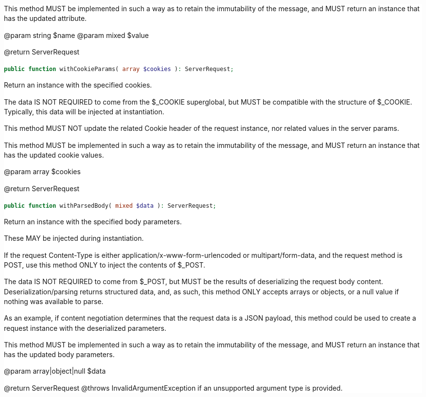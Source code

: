This method MUST be implemented in such a way as to retain the
immutability of the message, and MUST return an instance that has the
updated attribute.

@param string $name
@param mixed  $value

@return ServerRequest


```php
public function withCookieParams( array $cookies ): ServerRequest;
```
Return an instance with the specified cookies.

The data IS NOT REQUIRED to come from the $_COOKIE superglobal, but MUST
be compatible with the structure of $_COOKIE. Typically, this data will
be injected at instantiation.

This method MUST NOT update the related Cookie header of the request
instance, nor related values in the server params.

This method MUST be implemented in such a way as to retain the
immutability of the message, and MUST return an instance that has the
updated cookie values.

@param array $cookies

@return ServerRequest


```php
public function withParsedBody( mixed $data ): ServerRequest;
```
Return an instance with the specified body parameters.

These MAY be injected during instantiation.

If the request Content-Type is either application/x-www-form-urlencoded
or multipart/form-data, and the request method is POST, use this method
ONLY to inject the contents of $_POST.

The data IS NOT REQUIRED to come from $_POST, but MUST be the results of
deserializing the request body content. Deserialization/parsing returns
structured data, and, as such, this method ONLY accepts arrays or
objects, or a null value if nothing was available to parse.

As an example, if content negotiation determines that the request data
is a JSON payload, this method could be used to create a request
instance with the deserialized parameters.

This method MUST be implemented in such a way as to retain the
immutability of the message, and MUST return an instance that has the
updated body parameters.

@param array|object|null $data

@return ServerRequest
@throws InvalidArgumentException if an unsupported argument type is
    provided.
